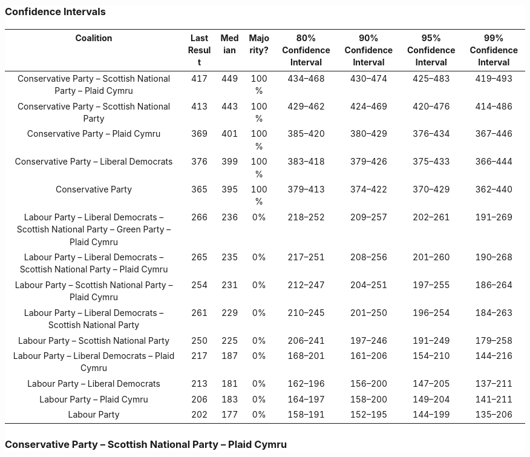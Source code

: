 ### Confidence Intervals

| Coalition | Last Result | Median | Majority? | 80% Confidence Interval | 90% Confidence Interval | 95% Confidence Interval | 99% Confidence Interval |
|:---------:|:-----------:|:------:|:---------:|:-----------------------:|:-----------------------:|:-----------------------:|:-----------------------:|
| Conservative Party – Scottish National Party – Plaid Cymru | 417 | 449 | 100% | 434–468 | 430–474 | 425–483 | 419–493 |
| Conservative Party – Scottish National Party | 413 | 443 | 100% | 429–462 | 424–469 | 420–476 | 414–486 |
| Conservative Party – Plaid Cymru | 369 | 401 | 100% | 385–420 | 380–429 | 376–434 | 367–446 |
| Conservative Party – Liberal Democrats | 376 | 399 | 100% | 383–418 | 379–426 | 375–433 | 366–444 |
| Conservative Party | 365 | 395 | 100% | 379–413 | 374–422 | 370–429 | 362–440 |
| Labour Party – Liberal Democrats – Scottish National Party – Green Party – Plaid Cymru | 266 | 236 | 0% | 218–252 | 209–257 | 202–261 | 191–269 |
| Labour Party – Liberal Democrats – Scottish National Party – Plaid Cymru | 265 | 235 | 0% | 217–251 | 208–256 | 201–260 | 190–268 |
| Labour Party – Scottish National Party – Plaid Cymru | 254 | 231 | 0% | 212–247 | 204–251 | 197–255 | 186–264 |
| Labour Party – Liberal Democrats – Scottish National Party | 261 | 229 | 0% | 210–245 | 201–250 | 196–254 | 184–263 |
| Labour Party – Scottish National Party | 250 | 225 | 0% | 206–241 | 197–246 | 191–249 | 179–258 |
| Labour Party – Liberal Democrats – Plaid Cymru | 217 | 187 | 0% | 168–201 | 161–206 | 154–210 | 144–216 |
| Labour Party – Liberal Democrats | 213 | 181 | 0% | 162–196 | 156–200 | 147–205 | 137–211 |
| Labour Party – Plaid Cymru | 206 | 183 | 0% | 164–197 | 158–200 | 149–204 | 141–211 |
| Labour Party | 202 | 177 | 0% | 158–191 | 152–195 | 144–199 | 135–206 |

### Conservative Party – Scottish National Party – Plaid Cymru
